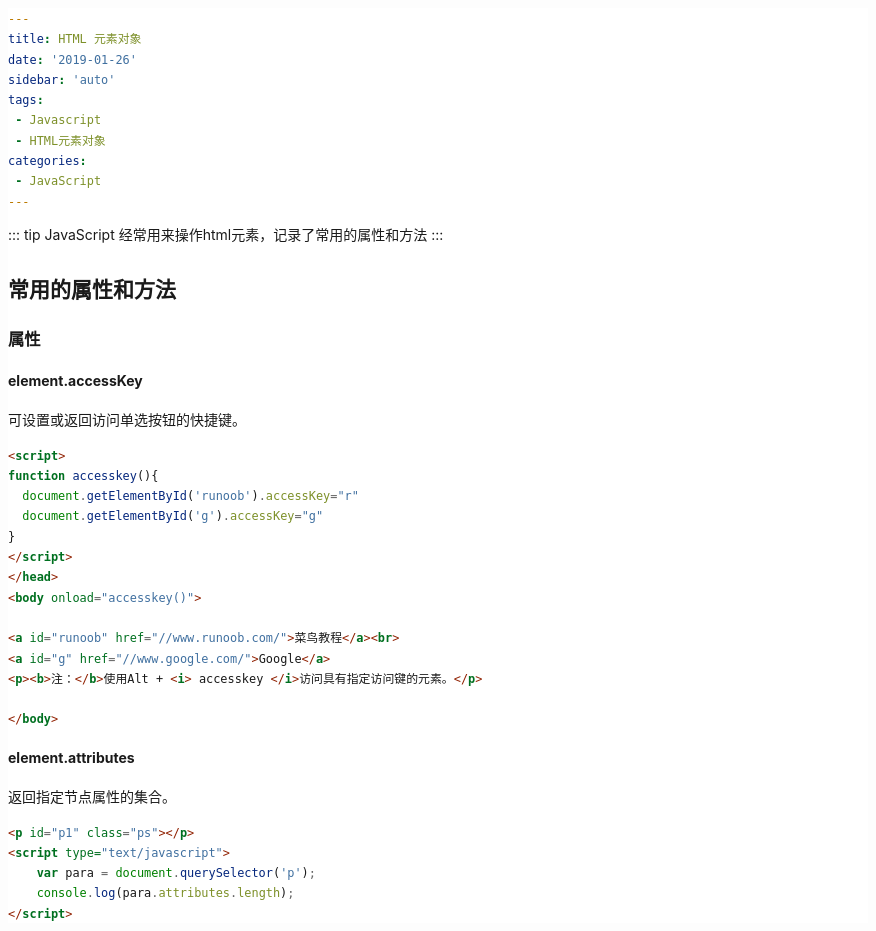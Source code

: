 ```yaml
---
title: HTML 元素对象
date: '2019-01-26'
sidebar: 'auto'
tags:
 - Javascript
 - HTML元素对象
categories:
 - JavaScript
---
```

::: tip
JavaScript 经常用来操作html元素，记录了常用的属性和方法
:::

##  常用的属性和方法

###  属性

####  element.accessKey

可设置或返回访问单选按钮的快捷键。

```html
<script>
function accesskey(){
  document.getElementById('runoob').accessKey="r"
  document.getElementById('g').accessKey="g"
}
</script>
</head>
<body onload="accesskey()">
    
<a id="runoob" href="//www.runoob.com/">菜鸟教程</a><br>
<a id="g" href="//www.google.com/">Google</a>
<p><b>注：</b>使用Alt + <i> accesskey </i>访问具有指定访问键的元素。</p>
 
</body>
```

####  element.attributes

返回指定节点属性的集合。

```html
<p id="p1" class="ps"></p>
<script type="text/javascript">
	var para = document.querySelector('p');
	console.log(para.attributes.length);
</script>
```
